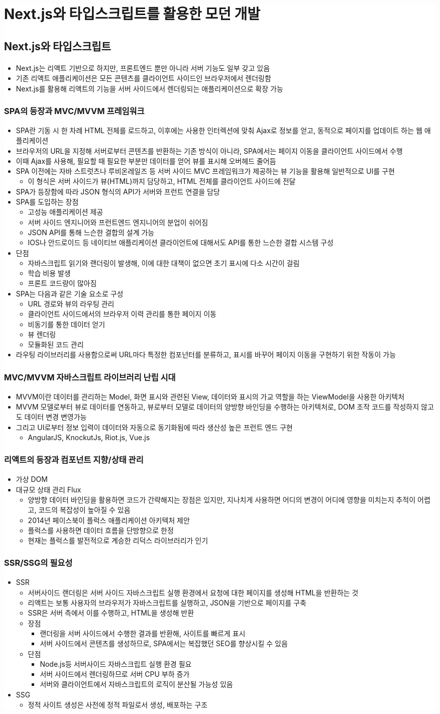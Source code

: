 # Next.js와 타입스크립트를 활용한 모던 개발
## Next.js와 타입스크립트
- Next.js는 리액트 기반으로 하지만, 프론트엔드 뿐만 아니라 서버 기능도 일부 갖고 있음
- 기존 리액트 애플리케이션은 모든 콘텐츠를 클라이언트 사이드인 브라우저에서 렌더링함
- Next.js를 활용해 리액트의 기능을 서버 사이드에서 렌더링되는 애플리케이션으로 확장 가능

### SPA의 등장과 MVC/MVVM 프레임워크
- SPA란 기동 시 한 차례 HTML 전체를 로드하고, 이후에는 사용한 인터렉션에 맞춰 Ajax로 정보를 얻고, 동적으로 페이지를 업데이트 하는 웹 애플리케이션
- 브라우저의 URL을 지정해 서버로부터 콘텐츠를 반환하는 기존 방식이 아니라, SPA에서는 페이지 이동을 클라이언트 사이드에서 수행
- 이때 Ajax를 사용해, 필요할 때 필요한 부분만 데이터를 얻어 뷰를 표시해 오버헤드 줄어듬
- SPA 이전에는 자바 스트럿츠나 루비온레일즈 등 서버 사이드 MVC 프레임워크가 제공하는 뷰 기능을 활용해 일반적으로 UI를 구현
  - 이 형식은 서버 사이드가 뷰(HTML)까지 담당하고, HTML 전체를 클라이언트 사이드에 전달
- SPA가 등장함에 따라 JSON 형식의 API가 서버와 프런트 연결을 담당
- SPA를 도입하는 장점
  - 고성능 애플리케이션 제공
  - 서버 사이드 엔지니어와 프런트엔드 엔지니어의 분업이 쉬어짐
  - JSON API를 통해 느슨한 결합의 설계 가능
  - IOS나 안드로이드 등 네이티브 애플리케이션 클라이언트에 대해서도 API를 통한 느슨한 결합 시스템 구성
- 단점
  - 자바스크립트 읽기와 랜더링이 발생해, 이에 대한 대책이 없으면 초기 표시에 다소 시간이 걸림
  - 학습 비용 발생
  - 프론트 코드량이 많아짐
- SPA는 다음과 같은 기술 요소로 구성
  - URL 경로와 뷰의 라우팅 관리
  - 클라이언트 사이드에서의 브라우저 이력 관리를 통한 페이지 이동
  - 비동기를 통한 데이터 얻기
  - 뷰 렌더링
  - 모듈화된 코드 관리
- 라우팅 라이브러리를 사용함으로써 URL마다 특정한 컴포넌터를 분류하고, 표시를 바꾸어 페이지 이동을 구현하기 위한 작동이 가능

### MVC/MVVM 자바스크립트 라이브러리 난립 시대
- MVVM이란 데이터를 관리하는 Model, 화면 표시와 관련된 View, 데이터와 표시의 가교 역할을 하는 ViewModel을 사용한 아키텍처
- MVVM 모델로부터 뷰로 데이터를 연동하고, 뷰로부터 모델로 데이터의 양방향 바인딩을 수행하는 아키텍처로, DOM 조작 코드를 작성하지 않고도 데이터 변경 변영가능
- 그리고 UI로부터 정보 입력이 데이터와 자동으로 동기화됨에 따라 생산성 높은 프런트 엔드 구현
  - AngularJS, KnockutJs, Riot.js, Vue.js

### 리액트의 등장과 컴포넌트 지향/상태 관리
- 가상 DOM
- 대규모 상태 관리 Flux
  - 양방향 데이터 바인딩을 활용하면 코드가 간략해지는 장점은 있지만, 지나치게 사용하면 어디의 변경이 어디에 영향을 미치는지 추적이 어렵고, 코드의 복잡성이 높아질 수 있음
  - 2014년 페이스북이 플럭스 애플리케이션 아키텍처 제안
  - 플럭스를 사용하면 데이터 흐름을 단방향으로 한정
  - 현재는 플럭스를 발전적으로 계승한 리덕스 라이브러리가 인기

### SSR/SSG의 필요성
- SSR
  - 서버사이드 랜더링은 서버 사이드 자바스크립트 실행 환경에서 요청에 대한 페이지를 생성해 HTML을 반환하는 것
  - 리액트는 보통 사용자의 브라우저가 자바스크립트를 실행하고, JSON을 기반으로 페이지를 구축
  - SSR은 서버 측에서 이를 수행하고, HTML을 생성해 반환
  - 장점
    - 랜더링을 서버 사이드에서 수행한 결과를 반환해, 사이트를 빠르게 표시
    - 서버 사이드에서 콘텐츠를 생성하므로, SPA에서는 복잡했던 SEO를 향상시킬 수 있음
  - 단점
    - Node.js등 서버사이드 자바스크립트 실행 환경 필요
    - 서버 사이드에서 렌더링하므로 서버 CPU 부하 증가
    - 서버와 클라이언트에서 자바스크립트의 로직이 분산될 가능성 있음
- SSG
  - 정적 사이트 생성은 사전에 정적 파일로서 생성, 배포하는 구조
